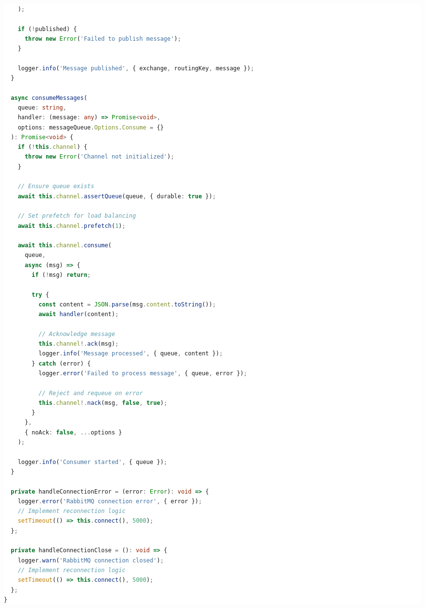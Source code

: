 ```typescript
    );

    if (!published) {
      throw new Error('Failed to publish message');
    }

    logger.info('Message published', { exchange, routingKey, message });
  }

  async consumeMessages(
    queue: string,
    handler: (message: any) => Promise<void>,
    options: messageQueue.Options.Consume = {}
  ): Promise<void> {
    if (!this.channel) {
      throw new Error('Channel not initialized');
    }

    // Ensure queue exists
    await this.channel.assertQueue(queue, { durable: true });
    
    // Set prefetch for load balancing
    await this.channel.prefetch(1);

    await this.channel.consume(
      queue,
      async (msg) => {
        if (!msg) return;

        try {
          const content = JSON.parse(msg.content.toString());
          await handler(content);
          
          // Acknowledge message
          this.channel!.ack(msg);
          logger.info('Message processed', { queue, content });
        } catch (error) {
          logger.error('Failed to process message', { queue, error });
          
          // Reject and requeue on error
          this.channel!.nack(msg, false, true);
        }
      },
      { noAck: false, ...options }
    );

    logger.info('Consumer started', { queue });
  }

  private handleConnectionError = (error: Error): void => {
    logger.error('RabbitMQ connection error', { error });
    // Implement reconnection logic
    setTimeout(() => this.connect(), 5000);
  };

  private handleConnectionClose = (): void => {
    logger.warn('RabbitMQ connection closed');
    // Implement reconnection logic
    setTimeout(() => this.connect(), 5000);
  };
}
```
